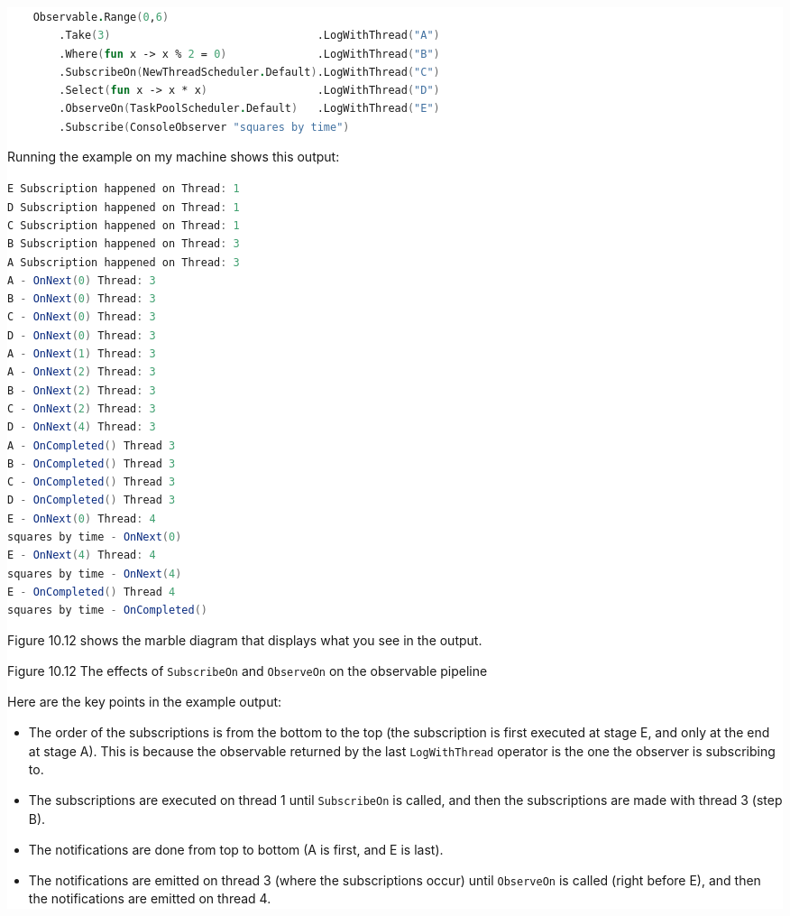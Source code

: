 ```fsharp
    Observable.Range(0,6)
        .Take(3)                                .LogWithThread("A")
        .Where(fun x -> x % 2 = 0)              .LogWithThread("B")
        .SubscribeOn(NewThreadScheduler.Default).LogWithThread("C")
        .Select(fun x -> x * x)                 .LogWithThread("D")
        .ObserveOn(TaskPoolScheduler.Default)   .LogWithThread("E")
        .Subscribe(ConsoleObserver "squares by time")
```

Running the example on my machine shows this output:

```C#
E Subscription happened on Thread: 1
D Subscription happened on Thread: 1
C Subscription happened on Thread: 1
B Subscription happened on Thread: 3
A Subscription happened on Thread: 3
A - OnNext(0) Thread: 3
B - OnNext(0) Thread: 3
C - OnNext(0) Thread: 3
D - OnNext(0) Thread: 3
A - OnNext(1) Thread: 3
A - OnNext(2) Thread: 3
B - OnNext(2) Thread: 3
C - OnNext(2) Thread: 3
D - OnNext(4) Thread: 3
A - OnCompleted() Thread 3
B - OnCompleted() Thread 3
C - OnCompleted() Thread 3
D - OnCompleted() Thread 3
E - OnNext(0) Thread: 4
squares by time - OnNext(0)
E - OnNext(4) Thread: 4
squares by time - OnNext(4)
E - OnCompleted() Thread 4
squares by time - OnCompleted()
```

Figure 10.12 shows the marble diagram that displays what you see in the output.

Figure 10.12 The effects of `SubscribeOn` and `ObserveOn` on the observable pipeline

Here are the key points in the example output:

- The order of the subscriptions is from the bottom to the top (the subscription is first executed at stage E, and only at the end at stage A). This is because the observable returned by the last `LogWithThread` operator is the one the observer is subscribing to.

- The subscriptions are executed on thread 1 until `SubscribeOn` is called, and then the subscriptions are made with thread 3 (step B).

- The notifications are done from top to bottom (A is first, and E is last).

- The notifications are emitted on thread 3 (where the subscriptions occur) until `ObserveOn` is called (right before E), and then the notifications are emitted on thread 4.
